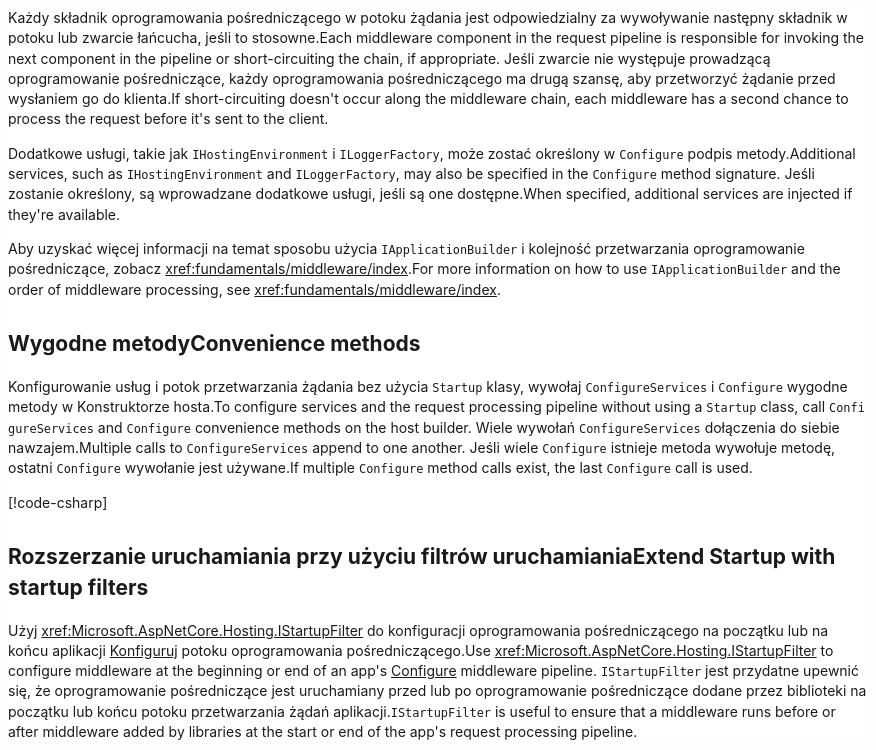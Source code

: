 <span data-ttu-id="e5200-159">Każdy składnik oprogramowania pośredniczącego w potoku żądania jest odpowiedzialny za wywoływanie następny składnik w potoku lub zwarcie łańcucha, jeśli to stosowne.</span><span class="sxs-lookup"><span data-stu-id="e5200-159">Each middleware component in the request pipeline is responsible for invoking the next component in the pipeline or short-circuiting the chain, if appropriate.</span></span> <span data-ttu-id="e5200-160">Jeśli zwarcie nie występuje prowadzącą oprogramowanie pośredniczące, każdy oprogramowania pośredniczącego ma drugą szansę, aby przetworzyć żądanie przed wysłaniem go do klienta.</span><span class="sxs-lookup"><span data-stu-id="e5200-160">If short-circuiting doesn't occur along the middleware chain, each middleware has a second chance to process the request before it's sent to the client.</span></span>

<span data-ttu-id="e5200-161">Dodatkowe usługi, takie jak `IHostingEnvironment` i `ILoggerFactory`, może zostać określony w `Configure` podpis metody.</span><span class="sxs-lookup"><span data-stu-id="e5200-161">Additional services, such as `IHostingEnvironment` and `ILoggerFactory`, may also be specified in the `Configure` method signature.</span></span> <span data-ttu-id="e5200-162">Jeśli zostanie określony, są wprowadzane dodatkowe usługi, jeśli są one dostępne.</span><span class="sxs-lookup"><span data-stu-id="e5200-162">When specified, additional services are injected if they're available.</span></span>

<span data-ttu-id="e5200-163">Aby uzyskać więcej informacji na temat sposobu użycia `IApplicationBuilder` i kolejność przetwarzania oprogramowanie pośredniczące, zobacz <xref:fundamentals/middleware/index>.</span><span class="sxs-lookup"><span data-stu-id="e5200-163">For more information on how to use `IApplicationBuilder` and the order of middleware processing, see <xref:fundamentals/middleware/index>.</span></span>

## <a name="convenience-methods"></a><span data-ttu-id="e5200-164">Wygodne metody</span><span class="sxs-lookup"><span data-stu-id="e5200-164">Convenience methods</span></span>

<span data-ttu-id="e5200-165">Konfigurowanie usług i potok przetwarzania żądania bez użycia `Startup` klasy, wywołaj `ConfigureServices` i `Configure` wygodne metody w Konstruktorze hosta.</span><span class="sxs-lookup"><span data-stu-id="e5200-165">To configure services and the request processing pipeline without using a `Startup` class, call `ConfigureServices` and `Configure` convenience methods on the host builder.</span></span> <span data-ttu-id="e5200-166">Wiele wywołań `ConfigureServices` dołączenia do siebie nawzajem.</span><span class="sxs-lookup"><span data-stu-id="e5200-166">Multiple calls to `ConfigureServices` append to one another.</span></span> <span data-ttu-id="e5200-167">Jeśli wiele `Configure` istnieje metoda wywołuje metodę, ostatni `Configure` wywołanie jest używane.</span><span class="sxs-lookup"><span data-stu-id="e5200-167">If multiple `Configure` method calls exist, the last `Configure` call is used.</span></span>

[!code-csharp[](startup/sample_snapshot/Program1.cs?highlight=18,22)]

## <a name="extend-startup-with-startup-filters"></a><span data-ttu-id="e5200-168">Rozszerzanie uruchamiania przy użyciu filtrów uruchamiania</span><span class="sxs-lookup"><span data-stu-id="e5200-168">Extend Startup with startup filters</span></span>

<span data-ttu-id="e5200-169">Użyj <xref:Microsoft.AspNetCore.Hosting.IStartupFilter> do konfiguracji oprogramowania pośredniczącego na początku lub na końcu aplikacji [Konfiguruj](#the-configure-method) potoku oprogramowania pośredniczącego.</span><span class="sxs-lookup"><span data-stu-id="e5200-169">Use <xref:Microsoft.AspNetCore.Hosting.IStartupFilter> to configure middleware at the beginning or end of an app's [Configure](#the-configure-method) middleware pipeline.</span></span> <span data-ttu-id="e5200-170">`IStartupFilter` jest przydatne upewnić się, że oprogramowanie pośredniczące jest uruchamiany przed lub po oprogramowanie pośredniczące dodane przez biblioteki na początku lub końcu potoku przetwarzania żądań aplikacji.</span><span class="sxs-lookup"><span data-stu-id="e5200-170">`IStartupFilter` is useful to ensure that a middleware runs before or after middleware added by libraries at the start or end of the app's request processing pipeline.</span></span>
